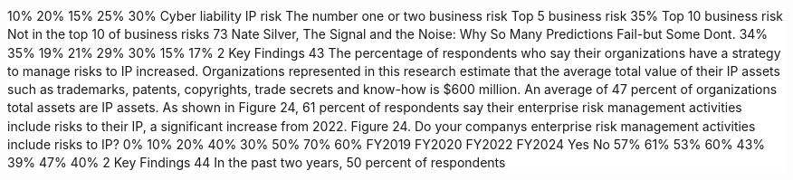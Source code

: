 10%
20%
15%
25%
30%
Cyber liability
IP risk
The number one or 
two business risk
Top 5 business risk
35%
Top 10 business risk
Not in the top 10 
of business risks 
73 Nate Silver, The Signal and the Noise: Why So Many Predictions Fail\-but Some Dont.
34%
35%
19%
21%
29%
30%
15%
17%
2
Key Findings
43
The percentage of respondents who say their 
organizations have a strategy to manage risks to IP 
increased. Organizations represented in this research 
estimate that the average total value of their IP
assets such as trademarks, patents, copyrights, trade 
secrets and know\-how is $600 million. An average of
47 percent of organizations total assets are IP assets.
As shown in Figure 24, 61 percent of respondents say 
their enterprise risk management activities include 
risks to their IP, a significant increase from 2022\.
Figure 24\. Do your companys enterprise risk management activities 
include risks to IP?
0%
10%
20%
40%
30%
50%
70%
60%
FY2019
FY2020
 FY2022
FY2024
Yes
No
57%
61%
53%
60%
43%
39%
47%
40%
2
Key Findings
44
In the past two years, 50 percent of respondents 